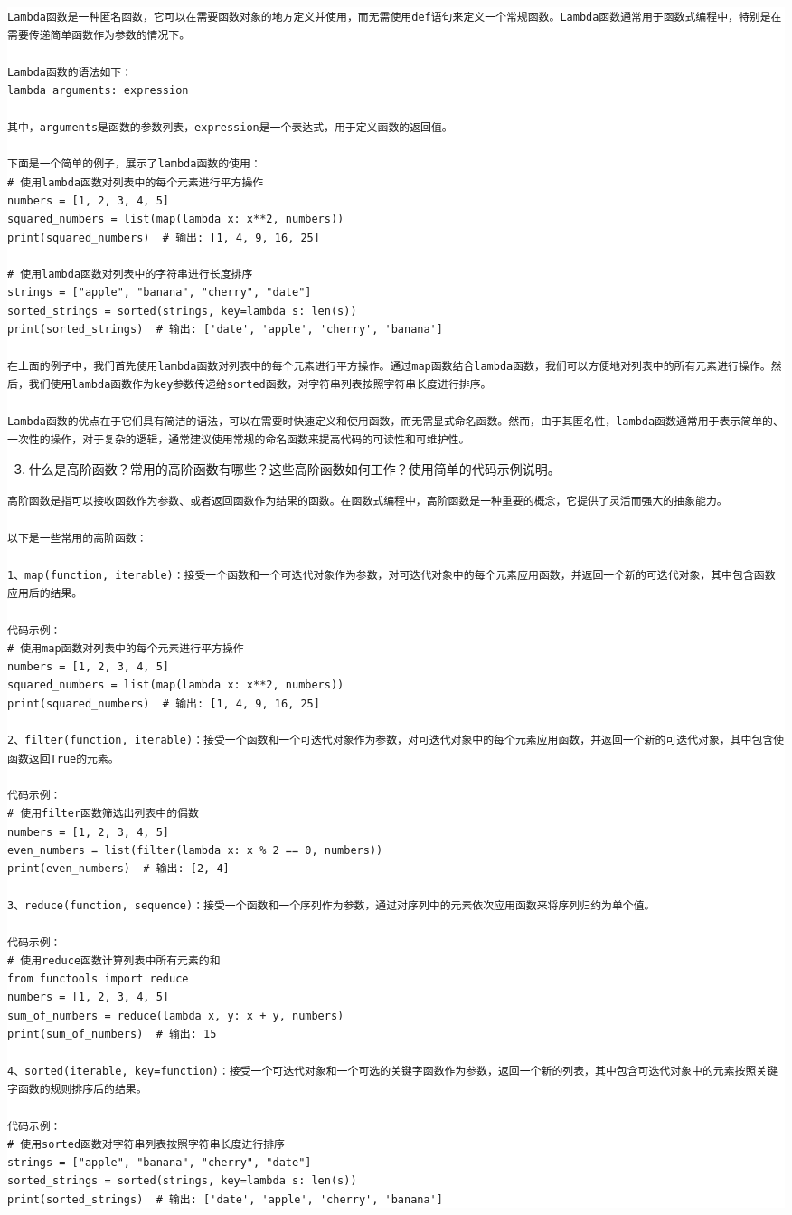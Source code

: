 
```
Lambda函数是一种匿名函数，它可以在需要函数对象的地方定义并使用，而无需使用def语句来定义一个常规函数。Lambda函数通常用于函数式编程中，特别是在需要传递简单函数作为参数的情况下。

Lambda函数的语法如下：
lambda arguments: expression

其中，arguments是函数的参数列表，expression是一个表达式，用于定义函数的返回值。

下面是一个简单的例子，展示了lambda函数的使用：
# 使用lambda函数对列表中的每个元素进行平方操作
numbers = [1, 2, 3, 4, 5]
squared_numbers = list(map(lambda x: x**2, numbers))
print(squared_numbers)  # 输出: [1, 4, 9, 16, 25]

# 使用lambda函数对列表中的字符串进行长度排序
strings = ["apple", "banana", "cherry", "date"]
sorted_strings = sorted(strings, key=lambda s: len(s))
print(sorted_strings)  # 输出: ['date', 'apple', 'cherry', 'banana']

在上面的例子中，我们首先使用lambda函数对列表中的每个元素进行平方操作。通过map函数结合lambda函数，我们可以方便地对列表中的所有元素进行操作。然后，我们使用lambda函数作为key参数传递给sorted函数，对字符串列表按照字符串长度进行排序。

Lambda函数的优点在于它们具有简洁的语法，可以在需要时快速定义和使用函数，而无需显式命名函数。然而，由于其匿名性，lambda函数通常用于表示简单的、一次性的操作，对于复杂的逻辑，通常建议使用常规的命名函数来提高代码的可读性和可维护性。
```
3. 什么是高阶函数？常用的高阶函数有哪些？这些高阶函数如何工作？使用简单的代码示例说明。

```
高阶函数是指可以接收函数作为参数、或者返回函数作为结果的函数。在函数式编程中，高阶函数是一种重要的概念，它提供了灵活而强大的抽象能力。

以下是一些常用的高阶函数：

1、map(function, iterable)：接受一个函数和一个可迭代对象作为参数，对可迭代对象中的每个元素应用函数，并返回一个新的可迭代对象，其中包含函数应用后的结果。

代码示例：
# 使用map函数对列表中的每个元素进行平方操作
numbers = [1, 2, 3, 4, 5]
squared_numbers = list(map(lambda x: x**2, numbers))
print(squared_numbers)  # 输出: [1, 4, 9, 16, 25]

2、filter(function, iterable)：接受一个函数和一个可迭代对象作为参数，对可迭代对象中的每个元素应用函数，并返回一个新的可迭代对象，其中包含使函数返回True的元素。

代码示例：
# 使用filter函数筛选出列表中的偶数
numbers = [1, 2, 3, 4, 5]
even_numbers = list(filter(lambda x: x % 2 == 0, numbers))
print(even_numbers)  # 输出: [2, 4]

3、reduce(function, sequence)：接受一个函数和一个序列作为参数，通过对序列中的元素依次应用函数来将序列归约为单个值。

代码示例：
# 使用reduce函数计算列表中所有元素的和
from functools import reduce
numbers = [1, 2, 3, 4, 5]
sum_of_numbers = reduce(lambda x, y: x + y, numbers)
print(sum_of_numbers)  # 输出: 15

4、sorted(iterable, key=function)：接受一个可迭代对象和一个可选的关键字函数作为参数，返回一个新的列表，其中包含可迭代对象中的元素按照关键字函数的规则排序后的结果。

代码示例：
# 使用sorted函数对字符串列表按照字符串长度进行排序
strings = ["apple", "banana", "cherry", "date"]
sorted_strings = sorted(strings, key=lambda s: len(s))
print(sorted_strings)  # 输出: ['date', 'apple', 'cherry', 'banana']
```